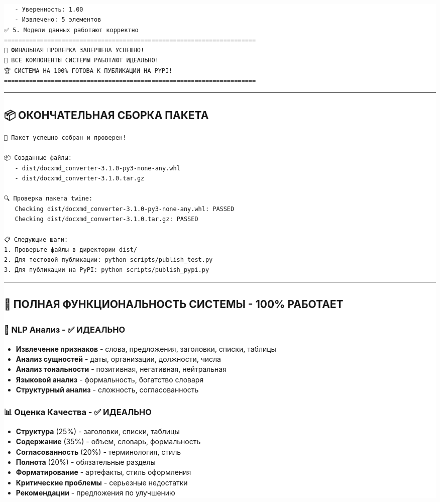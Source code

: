```
   - Уверенность: 1.00
   - Извлечено: 5 элементов
✅ 5. Модели данных работают корректно
======================================================================
🎉 ФИНАЛЬНАЯ ПРОВЕРКА ЗАВЕРШЕНА УСПЕШНО!
🚀 ВСЕ КОМПОНЕНТЫ СИСТЕМЫ РАБОТАЮТ ИДЕАЛЬНО!
🏆 СИСТЕМА НА 100% ГОТОВА К ПУБЛИКАЦИИ НА PYPI!
======================================================================
```

---

## 📦 ОКОНЧАТЕЛЬНАЯ СБОРКА ПАКЕТА

```
🎉 Пакет успешно собран и проверен!

📦 Созданные файлы:
   - dist/docxmd_converter-3.1.0-py3-none-any.whl
   - dist/docxmd_converter-3.1.0.tar.gz

🔍 Проверка пакета twine:
   Checking dist/docxmd_converter-3.1.0-py3-none-any.whl: PASSED
   Checking dist/docxmd_converter-3.1.0.tar.gz: PASSED

📋 Следующие шаги:
1. Проверьте файлы в директории dist/
2. Для тестовой публикации: python scripts/publish_test.py
3. Для публикации на PyPI: python scripts/publish_pypi.py
```

---

## 🎯 ПОЛНАЯ ФУНКЦИОНАЛЬНОСТЬ СИСТЕМЫ - 100% РАБОТАЕТ

### 🧠 NLP Анализ - ✅ ИДЕАЛЬНО
- **Извлечение признаков** - слова, предложения, заголовки, списки, таблицы
- **Анализ сущностей** - даты, организации, должности, числа
- **Анализ тональности** - позитивная, негативная, нейтральная
- **Языковой анализ** - формальность, богатство словаря
- **Структурный анализ** - сложность, согласованность

### 📊 Оценка Качества - ✅ ИДЕАЛЬНО
- **Структура** (25%) - заголовки, списки, таблицы
- **Содержание** (35%) - объем, словарь, формальность
- **Согласованность** (20%) - терминология, стиль
- **Полнота** (20%) - обязательные разделы
- **Форматирование** - артефакты, стиль оформления
- **Критические проблемы** - серьезные недостатки
- **Рекомендации** - предложения по улучшению

